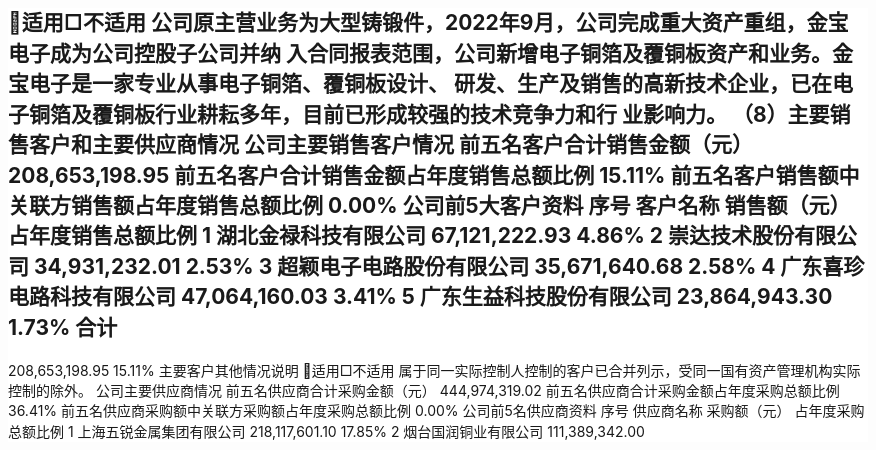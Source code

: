 适用□不适用
公司原主营业务为大型铸锻件，2022年9月，公司完成重大资产重组，金宝电子成为公司控股子公司并纳
入合同报表范围，公司新增电子铜箔及覆铜板资产和业务。金宝电子是一家专业从事电子铜箔、覆铜板设计、
研发、生产及销售的高新技术企业，已在电子铜箔及覆铜板行业耕耘多年，目前已形成较强的技术竞争力和行
业影响力。
（8）主要销售客户和主要供应商情况
公司主要销售客户情况
前五名客户合计销售金额（元）
208,653,198.95
前五名客户合计销售金额占年度销售总额比例
15.11%
前五名客户销售额中关联方销售额占年度销售总额比例
0.00%
公司前5大客户资料
序号
客户名称
销售额（元）
占年度销售总额比例
1
湖北金禄科技有限公司
67,121,222.93
4.86%
2
崇达技术股份有限公司
34,931,232.01
2.53%
3
超颖电子电路股份有限公司
35,671,640.68
2.58%
4
广东喜珍电路科技有限公司
47,064,160.03
3.41%
5
广东生益科技股份有限公司
23,864,943.30
1.73%
合计
--
208,653,198.95
15.11%
主要客户其他情况说明
适用□不适用
属于同一实际控制人控制的客户已合并列示，受同一国有资产管理机构实际控制的除外。
公司主要供应商情况
前五名供应商合计采购金额（元）
444,974,319.02
前五名供应商合计采购金额占年度采购总额比例
36.41%
前五名供应商采购额中关联方采购额占年度采购总额比例
0.00%
公司前5名供应商资料
序号
供应商名称
采购额（元）
占年度采购总额比例
1
上海五锐金属集团有限公司
218,117,601.10
17.85%
2
烟台国润铜业有限公司
111,389,342.00